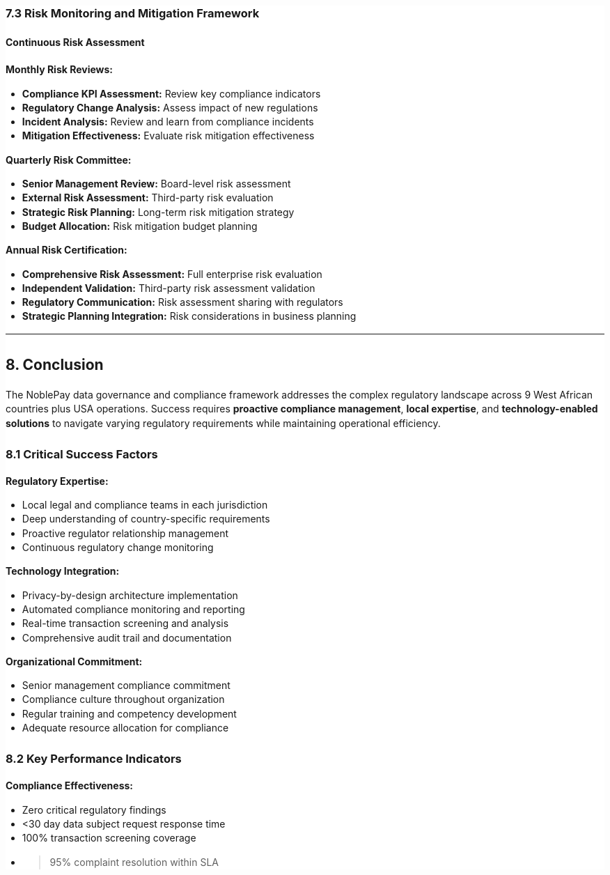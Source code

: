 ### 7.3 Risk Monitoring and Mitigation Framework

#### Continuous Risk Assessment
**Monthly Risk Reviews:**
- **Compliance KPI Assessment:** Review key compliance indicators
- **Regulatory Change Analysis:** Assess impact of new regulations
- **Incident Analysis:** Review and learn from compliance incidents
- **Mitigation Effectiveness:** Evaluate risk mitigation effectiveness

**Quarterly Risk Committee:**
- **Senior Management Review:** Board-level risk assessment
- **External Risk Assessment:** Third-party risk evaluation
- **Strategic Risk Planning:** Long-term risk mitigation strategy
- **Budget Allocation:** Risk mitigation budget planning

**Annual Risk Certification:**
- **Comprehensive Risk Assessment:** Full enterprise risk evaluation
- **Independent Validation:** Third-party risk assessment validation
- **Regulatory Communication:** Risk assessment sharing with regulators
- **Strategic Planning Integration:** Risk considerations in business planning

---

## 8. Conclusion

The NoblePay data governance and compliance framework addresses the complex regulatory landscape across 9 West African countries plus USA operations. Success requires **proactive compliance management**, **local expertise**, and **technology-enabled solutions** to navigate varying regulatory requirements while maintaining operational efficiency.

### 8.1 Critical Success Factors

**Regulatory Expertise:**
- Local legal and compliance teams in each jurisdiction
- Deep understanding of country-specific requirements
- Proactive regulator relationship management
- Continuous regulatory change monitoring

**Technology Integration:**
- Privacy-by-design architecture implementation
- Automated compliance monitoring and reporting
- Real-time transaction screening and analysis
- Comprehensive audit trail and documentation

**Organizational Commitment:**
- Senior management compliance commitment
- Compliance culture throughout organization
- Regular training and competency development
- Adequate resource allocation for compliance

### 8.2 Key Performance Indicators

**Compliance Effectiveness:**
- Zero critical regulatory findings
- <30 day data subject request response time
- 100% transaction screening coverage
- >95% complaint resolution within SLA
